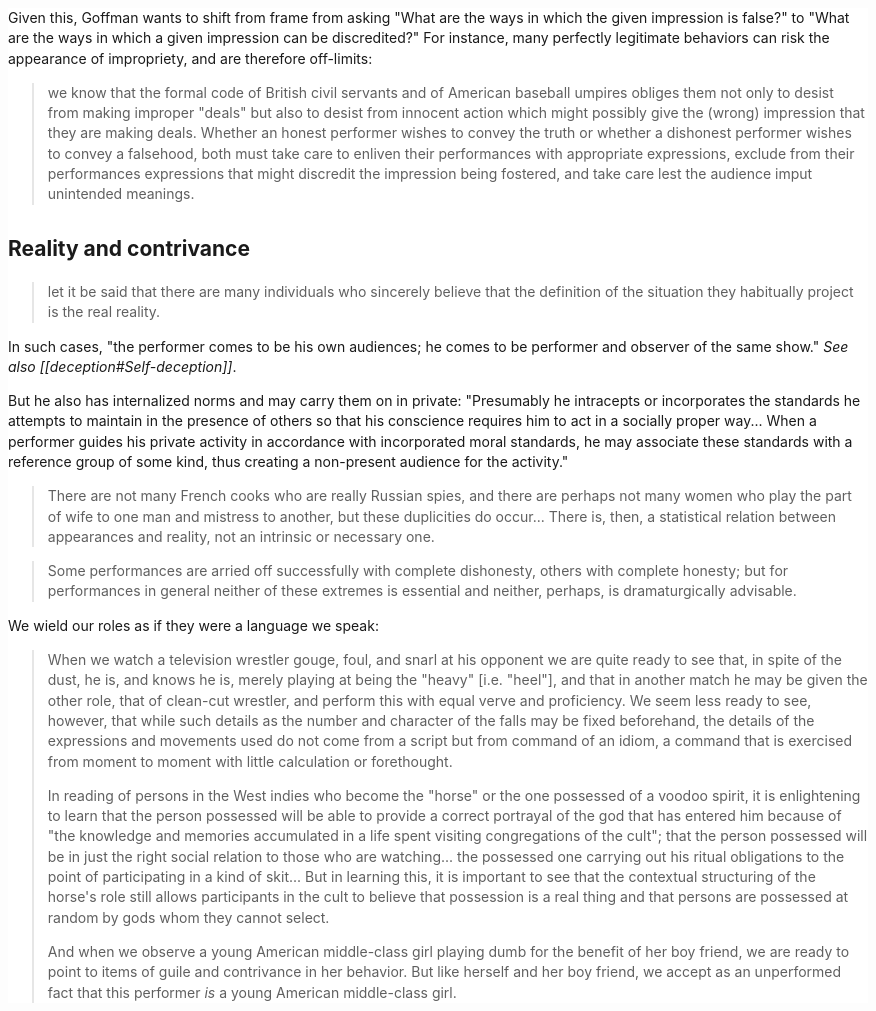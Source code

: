 Given this, Goffman wants to shift from frame from asking "What are the ways in which the given impression is false?" to "What are the ways in which a given impression can be discredited?" For instance, many perfectly legitimate behaviors can risk the appearance of impropriety, and are therefore off-limits:
> we know that the formal code of British civil servants and of American baseball umpires obliges them not only to desist from making improper "deals" but also to desist from innocent action which might possibly give the (wrong) impression that they are making deals. Whether an honest performer wishes to convey the truth or whether a dishonest performer wishes to convey a falsehood, both must take care to enliven their performances with appropriate expressions, exclude from their performances expressions that might discredit the impression being fostered, and take care lest the audience imput unintended meanings.

## Reality and contrivance

> let it be said that there are many individuals who sincerely believe that the definition of the situation they habitually project is the real reality.

In such cases, "the performer comes to be his own audiences; he comes to be performer and observer of the same show." _See also [[deception#Self-deception]]_. 

But he also has internalized norms and may carry them on in private: "Presumably he intracepts or incorporates the standards he attempts to maintain in the presence of others so that his conscience requires him to act in a socially proper way... When a performer guides his private activity in accordance with incorporated moral standards, he may associate these standards with a reference group of some kind, thus creating a non-present audience for the activity."

> There are not many French cooks who are really Russian spies, and there are perhaps not many women who play the part of wife to one man and mistress to another, but these duplicities do occur... There is, then, a statistical relation between appearances and reality, not an intrinsic or necessary one.

> Some performances are arried off successfully with complete dishonesty, others with complete honesty; but for performances in general neither of these extremes is essential and neither, perhaps, is dramaturgically advisable.

We wield our roles as if they were a language we speak:
> When we watch a television wrestler gouge, foul, and snarl at his opponent we are quite ready to see that, in spite of the dust, he is, and knows he is, merely playing at being the "heavy" [i.e. "heel"], and that in another match he may be given the other role, that of clean-cut wrestler, and perform this with equal verve and proficiency. We seem less ready to see, however, that while such details as the number and character of the falls may be fixed beforehand, the details of the expressions and movements used do not come from a script but from command of an idiom, a command that is exercised from moment to moment with little calculation or forethought.
> 
> In reading of persons in the West indies who become the "horse" or the one possessed of a voodoo spirit, it is enlightening to learn that the person possessed will be able to provide a correct portrayal of the god that has entered him because of "the knowledge and memories accumulated in a life spent visiting congregations of the cult"; that the person possessed will be in just the right social relation to those who are watching... the possessed one carrying out his ritual obligations to the point of participating in a kind of skit... But in learning this, it is important to see that the contextual structuring of the horse's role still allows participants in the cult to believe that possession is a real thing and that persons are possessed at random by gods whom they cannot select.
> 
> And when we observe a young American middle-class girl playing dumb for the benefit of her boy friend, we are ready to point to items of guile and contrivance in her behavior. But like herself and her boy friend, we accept as an unperformed fact that this performer _is_ a young American middle-class girl.
